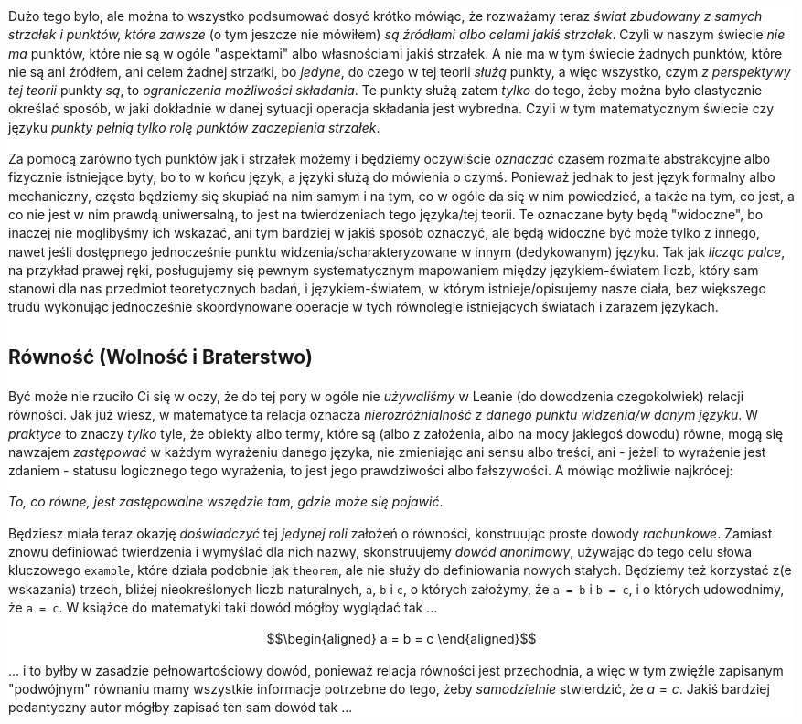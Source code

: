 Dużo tego było, ale można to wszystko podsumować dosyć krótko mówiąc, że rozważamy teraz *świat
zbudowany z samych strzałek i punktów, które zawsze* (o tym jeszcze nie mówiłem) *są źródłami albo
celami jakiś strzałek*. Czyli w naszym świecie *nie ma* punktów, które nie są w ogóle "aspektami"
albo własnościami jakiś strzałek. A nie ma w tym świecie żadnych punktów, które nie są ani źródłem,
ani celem żadnej strzałki, bo *jedyne*, do czego w tej teorii *służą* punkty, a więc wszystko, czym
*z perspektywy tej teorii* punkty *są*, to *ograniczenia możliwości składania*. Te punkty służą
zatem *tylko* do tego, żeby można było elastycznie określać sposób, w jaki dokładnie w danej
sytuacji operacja składania jest wybredna. Czyli w tym matematycznym świecie czy języku *punkty
pełnią tylko rolę punktów zaczepienia strzałek*. 

Za pomocą zarówno tych punktów jak i strzałek możemy i będziemy oczywiście *oznaczać* czasem
rozmaite abstrakcyjne albo fizycznie istniejące byty, bo to w końcu język, a języki służą do
mówienia o czymś. Ponieważ jednak to jest język formalny albo mechaniczny, często będziemy się
skupiać na nim samym i na tym, co w ogóle da się w nim powiedzieć, a także na tym, co jest, a co nie
jest w nim prawdą uniwersalną, to jest na twierdzeniach tego języka/tej teorii. Te oznaczane byty
będą "widoczne", bo inaczej nie moglibyśmy ich wskazać, ani tym bardziej w jakiś sposób oznaczyć,
ale będą widoczne być może tylko z innego, nawet jeśli dostępnego jednocześnie punktu
widzenia/scharakteryzowane w innym (dedykowanym) języku. Tak jak *licząc palce*, na przykład prawej
ręki, posługujemy się pewnym systematycznym mapowaniem między językiem-światem liczb, który sam
stanowi dla nas przedmiot teoretycznych badań, i językiem-światem, w którym istnieje/opisujemy nasze
ciała, bez większego trudu wykonując jednocześnie skoordynowane operacje w tych równolegle
istniejących światach i zarazem językach.

## Równość (Wolność i Braterstwo)

Być może nie rzuciło Ci się w oczy, że do tej pory w ogóle nie *używaliśmy* w Leanie (do dowodzenia
czegokolwiek) relacji równości. Jak już wiesz, w matematyce ta relacja oznacza *nierozróżnialność z
danego punktu widzenia/w danym języku*. W *praktyce* to znaczy *tylko* tyle, że obiekty albo termy,
które są (albo z założenia, albo na mocy jakiegoś dowodu) równe, mogą się nawzajem *zastępować* w
każdym wyrażeniu danego języka, nie zmieniając ani sensu albo treści, ani - jeżeli to wyrażenie jest
zdaniem - statusu logicznego tego wyrażenia, to jest jego prawdziwości albo fałszywości. A mówiąc
możliwie najkrócej:

*To, co równe, jest zastępowalne wszędzie tam, gdzie może się pojawić*.

Będziesz miała teraz okazję *doświadczyć* tej *jedynej roli* założeń o równości, konstruując proste
dowody *rachunkowe*. Zamiast znowu definiować twierdzenia i wymyślać dla nich nazwy, skonstruujemy
*dowód anonimowy*, używając do tego celu słowa kluczowego `example`, które działa podobnie jak
`theorem`, ale nie służy do definiowania nowych stałych. Będziemy też korzystać z(e wskazania)
trzech, bliżej nieokreślonych liczb naturalnych, `a`, `b` i `c`, o których założymy, że `a = b` i `b
= c`, i o których udowodnimy, że `a = c`. W książce do matematyki taki dowód mógłby wyglądać tak ...

```math
\begin{aligned}
    a = b = c
\end{aligned}
```
... i to byłby w zasadzie pełnowartościowy dowód, ponieważ relacja równości jest
przechodnia, a więc w tym zwięźle zapisanym "podwójnym" równaniu mamy wszystkie informacje potrzebne
do tego, żeby *samodzielnie* stwierdzić, że $a = c$. Jakiś bardziej pedantyczny autor mógłby zapisać ten sam dowód
tak ...

